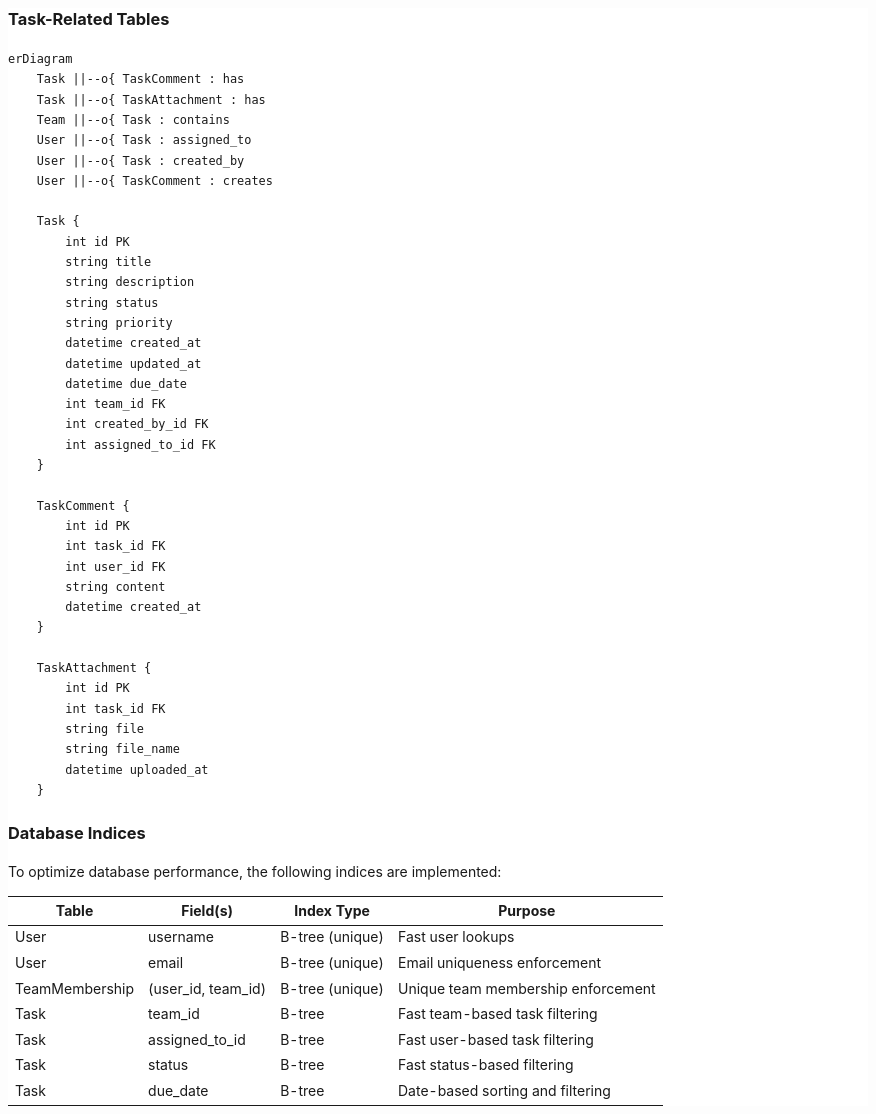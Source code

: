 ### Task-Related Tables

```mermaid
erDiagram
    Task ||--o{ TaskComment : has
    Task ||--o{ TaskAttachment : has
    Team ||--o{ Task : contains
    User ||--o{ Task : assigned_to
    User ||--o{ Task : created_by
    User ||--o{ TaskComment : creates
    
    Task {
        int id PK
        string title
        string description
        string status
        string priority
        datetime created_at
        datetime updated_at
        datetime due_date
        int team_id FK
        int created_by_id FK
        int assigned_to_id FK
    }
    
    TaskComment {
        int id PK
        int task_id FK
        int user_id FK
        string content
        datetime created_at
    }
    
    TaskAttachment {
        int id PK
        int task_id FK
        string file
        string file_name
        datetime uploaded_at
    }
```

### Database Indices

To optimize database performance, the following indices are implemented:

| Table | Field(s) | Index Type | Purpose |
|-------|----------|------------|---------|
| User | username | B-tree (unique) | Fast user lookups |
| User | email | B-tree (unique) | Email uniqueness enforcement |
| TeamMembership | (user_id, team_id) | B-tree (unique) | Unique team membership enforcement |
| Task | team_id | B-tree | Fast team-based task filtering |
| Task | assigned_to_id | B-tree | Fast user-based task filtering |
| Task | status | B-tree | Fast status-based filtering |
| Task | due_date | B-tree | Date-based sorting and filtering |
